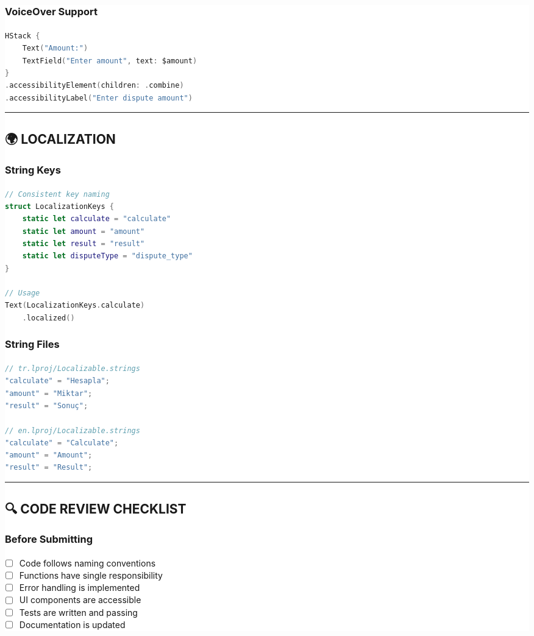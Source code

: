 ### VoiceOver Support
```swift
HStack {
    Text("Amount:")
    TextField("Enter amount", text: $amount)
}
.accessibilityElement(children: .combine)
.accessibilityLabel("Enter dispute amount")
```

---

## 🌍 LOCALIZATION

### String Keys
```swift
// Consistent key naming
struct LocalizationKeys {
    static let calculate = "calculate"
    static let amount = "amount"
    static let result = "result"
    static let disputeType = "dispute_type"
}

// Usage
Text(LocalizationKeys.calculate)
    .localized()
```

### String Files
```swift
// tr.lproj/Localizable.strings
"calculate" = "Hesapla";
"amount" = "Miktar";
"result" = "Sonuç";

// en.lproj/Localizable.strings
"calculate" = "Calculate";
"amount" = "Amount";
"result" = "Result";
```

---

## 🔍 CODE REVIEW CHECKLIST

### Before Submitting
- [ ] Code follows naming conventions
- [ ] Functions have single responsibility
- [ ] Error handling is implemented
- [ ] UI components are accessible
- [ ] Tests are written and passing
- [ ] Documentation is updated
